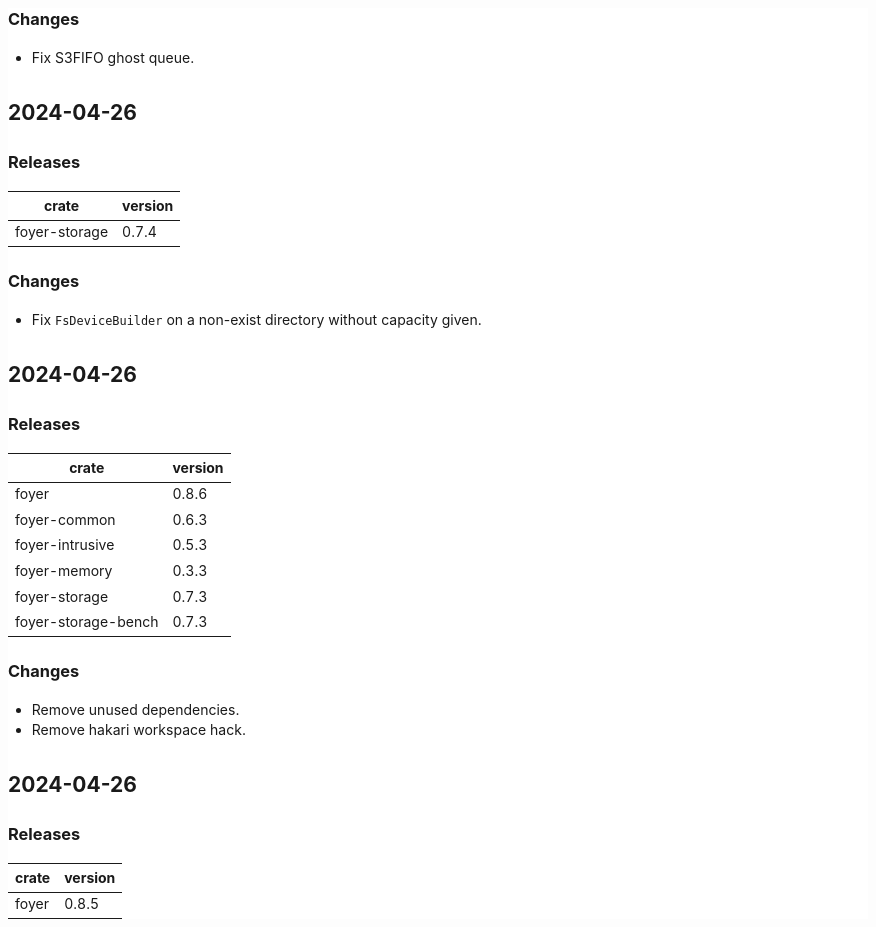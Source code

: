### Changes

- Fix S3FIFO ghost queue.

## 2024-04-26

### Releases

| crate | version |
| - | - |
| foyer-storage | 0.7.4 |

### Changes

- Fix `FsDeviceBuilder` on a non-exist directory without capacity given.

## 2024-04-26

### Releases

| crate | version |
| - | - |
| foyer | 0.8.6 |
| foyer-common | 0.6.3 |
| foyer-intrusive | 0.5.3 |
| foyer-memory | 0.3.3 |
| foyer-storage | 0.7.3 |
| foyer-storage-bench | 0.7.3 |

### Changes

- Remove unused dependencies.
- Remove hakari workspace hack.

## 2024-04-26

### Releases

| crate | version |
| - | - |
| foyer | 0.8.5 |
